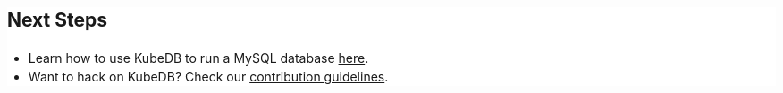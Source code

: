 ## Next Steps

- Learn how to use KubeDB to run a MySQL database [here](/docs/v2022.12.28/guides/mysql/README).
- Want to hack on KubeDB? Check our [contribution guidelines](/docs/v2022.12.28/CONTRIBUTING).
